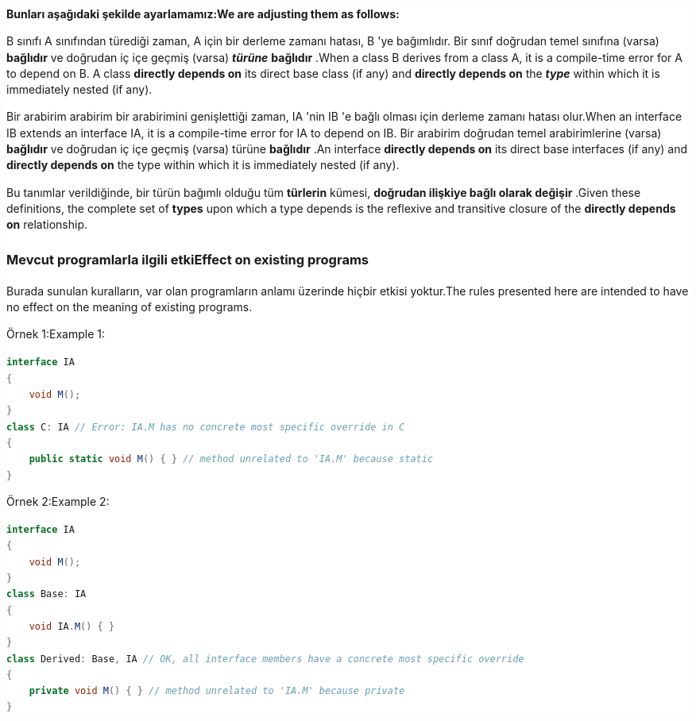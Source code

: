 <span data-ttu-id="eabd0-223">**Bunları aşağıdaki şekilde ayarlamamız:**</span><span class="sxs-lookup"><span data-stu-id="eabd0-223">**We are adjusting them as follows:**</span></span>

<span data-ttu-id="eabd0-224">B sınıfı A sınıfından türediği zaman, A için bir derleme zamanı hatası, B 'ye bağımlıdır. Bir sınıf doğrudan temel sınıfına (varsa) **bağlıdır** ve doğrudan iç içe geçmiş (varsa) _**türüne**_ **bağlıdır** .</span><span class="sxs-lookup"><span data-stu-id="eabd0-224">When a class B derives from a class A, it is a compile-time error for A to depend on B. A class **directly depends on** its direct base class (if any) and **directly depends on** the _**type**_ within which it is immediately nested (if any).</span></span>

<span data-ttu-id="eabd0-225">Bir arabirim arabirim bir arabirimini genişlettiği zaman, IA 'nin IB 'e bağlı olması için derleme zamanı hatası olur.</span><span class="sxs-lookup"><span data-stu-id="eabd0-225">When an interface IB extends an interface IA, it is a compile-time error for IA to depend on IB.</span></span> <span data-ttu-id="eabd0-226">Bir arabirim doğrudan temel arabirimlerine (varsa) **bağlıdır** ve doğrudan iç içe geçmiş (varsa) türüne **bağlıdır** .</span><span class="sxs-lookup"><span data-stu-id="eabd0-226">An interface **directly depends on** its direct base interfaces (if any) and **directly depends on** the type within which it is immediately nested (if any).</span></span>

<span data-ttu-id="eabd0-227">Bu tanımlar verildiğinde, bir türün bağımlı olduğu tüm **türlerin** kümesi, **doğrudan ilişkiye bağlı olarak değişir** .</span><span class="sxs-lookup"><span data-stu-id="eabd0-227">Given these definitions, the complete set of **types** upon which a type depends is the reflexive and transitive closure of the **directly depends on** relationship.</span></span>

### <a name="effect-on-existing-programs"></a><span data-ttu-id="eabd0-228">Mevcut programlarla ilgili etki</span><span class="sxs-lookup"><span data-stu-id="eabd0-228">Effect on existing programs</span></span>

<span data-ttu-id="eabd0-229">Burada sunulan kuralların, var olan programların anlamı üzerinde hiçbir etkisi yoktur.</span><span class="sxs-lookup"><span data-stu-id="eabd0-229">The rules presented here are intended to have no effect on the meaning of existing programs.</span></span>

<span data-ttu-id="eabd0-230">Örnek 1:</span><span class="sxs-lookup"><span data-stu-id="eabd0-230">Example 1:</span></span>

```csharp
interface IA
{
    void M();
}
class C: IA // Error: IA.M has no concrete most specific override in C
{
    public static void M() { } // method unrelated to 'IA.M' because static
}
```

<span data-ttu-id="eabd0-231">Örnek 2:</span><span class="sxs-lookup"><span data-stu-id="eabd0-231">Example 2:</span></span>

```csharp
interface IA
{
    void M();
}
class Base: IA
{
    void IA.M() { }
}
class Derived: Base, IA // OK, all interface members have a concrete most specific override
{
    private void M() { } // method unrelated to 'IA.M' because private
}
```
